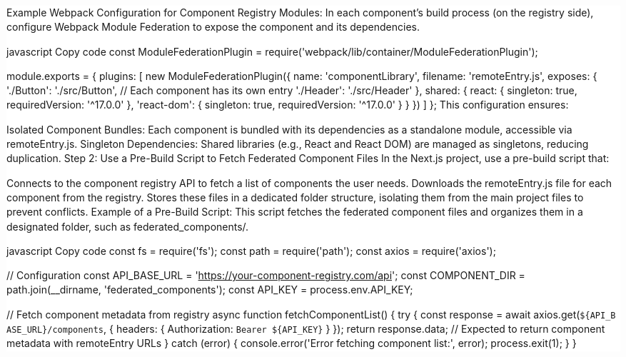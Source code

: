 Example Webpack Configuration for Component Registry Modules: In each component’s build process (on the registry side), configure Webpack Module Federation to expose the component and its dependencies.

javascript
Copy code
const ModuleFederationPlugin = require('webpack/lib/container/ModuleFederationPlugin');

module.exports = {
  plugins: [
    new ModuleFederationPlugin({
      name: 'componentLibrary',
      filename: 'remoteEntry.js',
      exposes: {
        './Button': './src/Button',  // Each component has its own entry
        './Header': './src/Header'
      },
      shared: {
        react: { singleton: true, requiredVersion: '^17.0.0' },
        'react-dom': { singleton: true, requiredVersion: '^17.0.0' }
      }
    })
  ]
};
This configuration ensures:

Isolated Component Bundles: Each component is bundled with its dependencies as a standalone module, accessible via remoteEntry.js.
Singleton Dependencies: Shared libraries (e.g., React and React DOM) are managed as singletons, reducing duplication.
Step 2: Use a Pre-Build Script to Fetch Federated Component Files
In the Next.js project, use a pre-build script that:

Connects to the component registry API to fetch a list of components the user needs.
Downloads the remoteEntry.js file for each component from the registry.
Stores these files in a dedicated folder structure, isolating them from the main project files to prevent conflicts.
Example of a Pre-Build Script: This script fetches the federated component files and organizes them in a designated folder, such as federated_components/.

javascript
Copy code
const fs = require('fs');
const path = require('path');
const axios = require('axios');

// Configuration
const API_BASE_URL = 'https://your-component-registry.com/api';
const COMPONENT_DIR = path.join(__dirname, 'federated_components');
const API_KEY = process.env.API_KEY;

// Fetch component metadata from registry
async function fetchComponentList() {
  try {
    const response = await axios.get(`${API_BASE_URL}/components`, {
      headers: { Authorization: `Bearer ${API_KEY}` }
    });
    return response.data; // Expected to return component metadata with remoteEntry URLs
  } catch (error) {
    console.error('Error fetching component list:', error);
    process.exit(1);
  }
}
